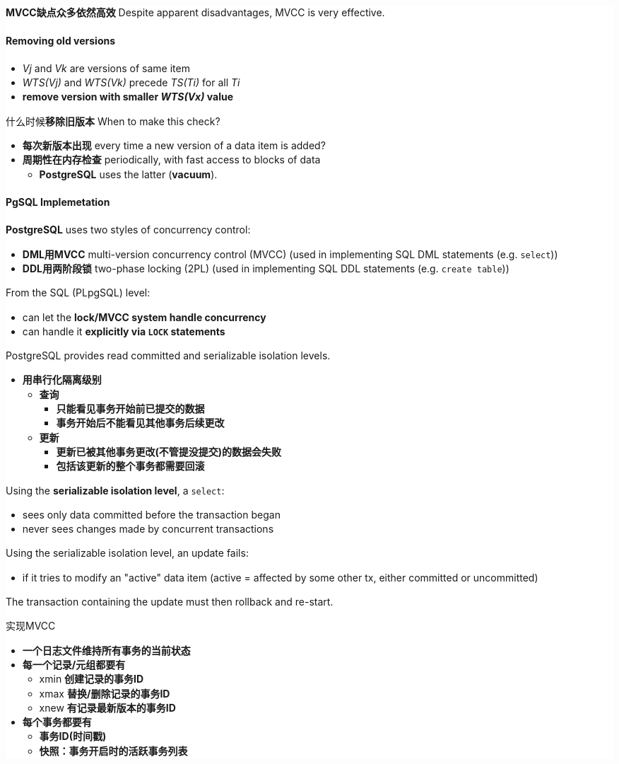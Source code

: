 **MVCC缺点众多依然高效** Despite apparent disadvantages, MVCC is very effective.

#### Removing old versions

- *Vj* and *Vk* are versions of same item
- *WTS(Vj)* and *WTS(Vk)* precede *TS(Ti)* for all *Ti*
- **remove version with smaller *WTS(Vx)* value**

什么时候**移除旧版本** When to make this check?

- **每次新版本出现** every time a new version of a data item is added?
- **周期性在内存检查** periodically, with fast access to blocks of data
    - **PostgreSQL** uses the latter (**vacuum**).

#### PgSQL Implemetation

**PostgreSQL** uses two styles of concurrency control:

- **DML用MVCC** multi-version concurrency control (MVCC)
    (used in implementing SQL DML statements (e.g. `select`))
- **DDL用两阶段锁** two-phase locking (2PL)
    (used in implementing SQL DDL statements (e.g. `create table`))

From the SQL (PLpgSQL) level:

- can let the **lock/MVCC system handle concurrency**
- can handle it **explicitly via `LOCK` statements**

PostgreSQL provides read committed and serializable isolation levels.

- **用串行化隔离级别**
    - **查询**
        - **只能看见事务开始前已提交的数据**
        - **事务开始后不能看见其他事务后续更改**
    - **更新**
        - **更新已被其他事务更改(不管提没提交)的数据会失败**
        - **包括该更新的整个事务都需要回滚**

Using the **serializable isolation level**, a `select`:

- sees only data committed before the transaction began
- never sees changes made by concurrent transactions

Using the serializable isolation level, an update fails:

- if it tries to modify an "active" data item
    (active = affected by some other tx, either committed or uncommitted)

The transaction containing the update must then rollback and re-start.

实现MVCC

- **一个日志文件维持所有事务的当前状态**
- **每一个记录/元组都要有**
    - xmin **创建记录的事务ID**
    - xmax **替换/删除记录的事务ID**
    - xnew **有记录最新版本的事务ID**
- **每个事务都要有**
    - **事务ID(时间戳)**
    - **快照：事务开启时的活跃事务列表**
